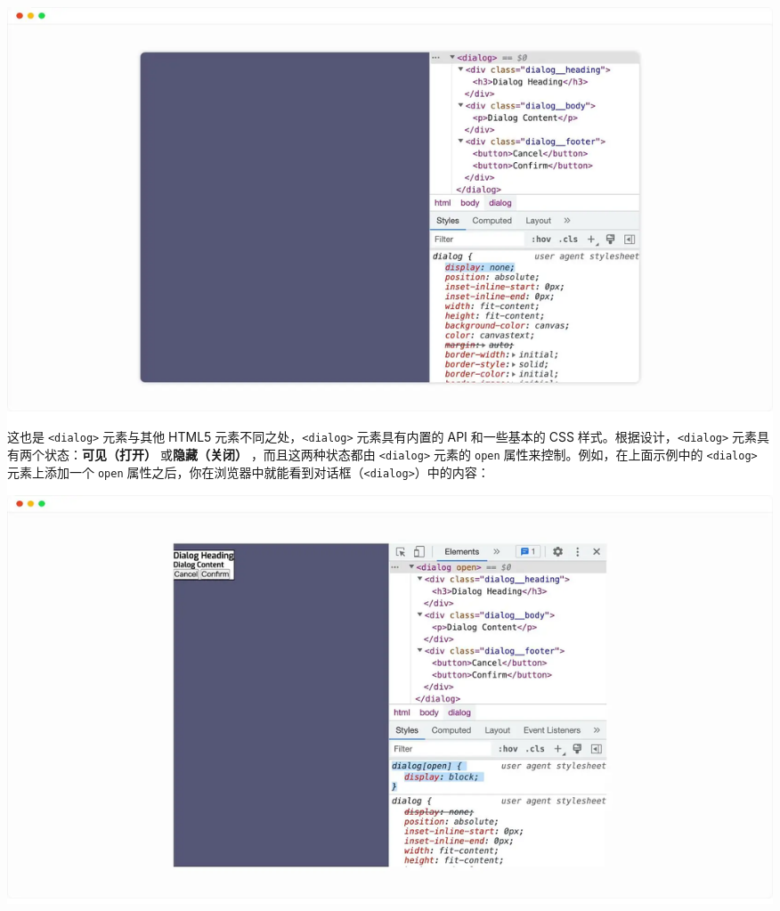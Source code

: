 ![img](./images/71f01e0c6c65f9f03e4009ff5e410d19.webp )

这也是 `<dialog>` 元素与其他 HTML5 元素不同之处，`<dialog>` 元素具有内置的 API 和一些基本的 CSS 样式。根据设计，`<dialog>` 元素具有两个状态：**可见（打开）** 或**隐藏（关闭）** ，而且这两种状态都由 `<dialog>` 元素的 `open` 属性来控制。例如，在上面示例中的 `<dialog>` 元素上添加一个 `open` 属性之后，你在浏览器中就能看到对话框（`<dialog>`）中的内容：

![img](./images/c403c12ddc74c4798bfd00141b5b1266.webp )
